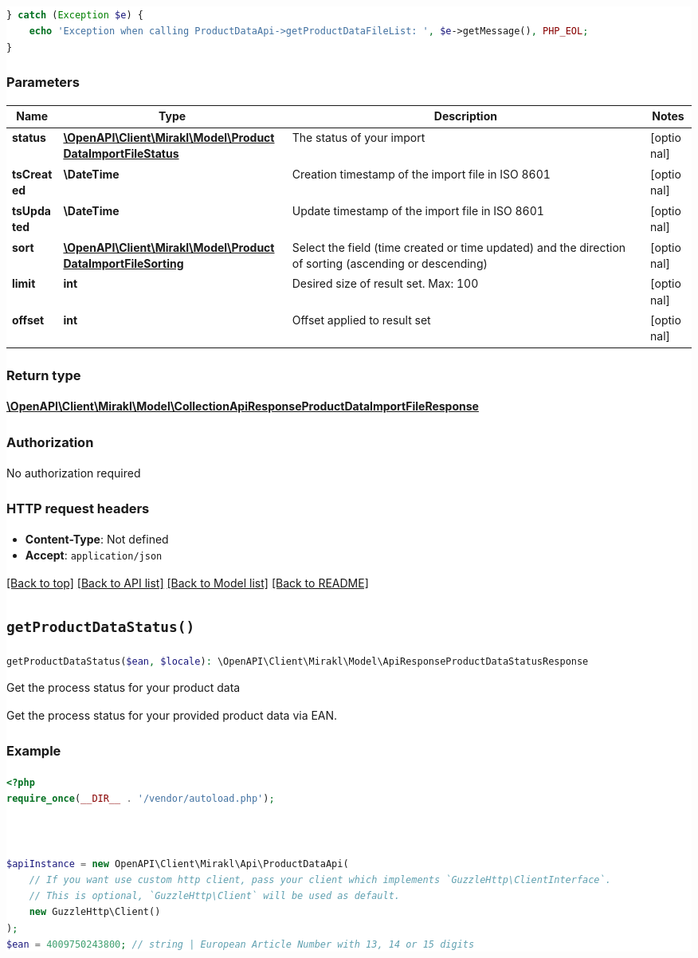 ```php
} catch (Exception $e) {
    echo 'Exception when calling ProductDataApi->getProductDataFileList: ', $e->getMessage(), PHP_EOL;
}
```

### Parameters

| Name | Type | Description  | Notes |
| ------------- | ------------- | ------------- | ------------- |
| **status** | [**\OpenAPI\Client\Mirakl\Model\ProductDataImportFileStatus**](../Model/.md)| The status of your import | [optional] |
| **tsCreated** | **\DateTime**| Creation timestamp of the import file in ISO 8601 | [optional] |
| **tsUpdated** | **\DateTime**| Update timestamp of the import file in ISO 8601 | [optional] |
| **sort** | [**\OpenAPI\Client\Mirakl\Model\ProductDataImportFileSorting**](../Model/.md)| Select the field (time created or time updated) and the direction of sorting (ascending or descending) | [optional] |
| **limit** | **int**| Desired size of result set. Max: 100 | [optional] |
| **offset** | **int**| Offset applied to result set | [optional] |

### Return type

[**\OpenAPI\Client\Mirakl\Model\CollectionApiResponseProductDataImportFileResponse**](../Model/CollectionApiResponseProductDataImportFileResponse.md)

### Authorization

No authorization required

### HTTP request headers

- **Content-Type**: Not defined
- **Accept**: `application/json`

[[Back to top]](#) [[Back to API list]](../../README.md#endpoints)
[[Back to Model list]](../../README.md#models)
[[Back to README]](../../README.md)

## `getProductDataStatus()`

```php
getProductDataStatus($ean, $locale): \OpenAPI\Client\Mirakl\Model\ApiResponseProductDataStatusResponse
```

Get the process status for your product data

Get the process status for your provided product data via EAN.

### Example

```php
<?php
require_once(__DIR__ . '/vendor/autoload.php');



$apiInstance = new OpenAPI\Client\Mirakl\Api\ProductDataApi(
    // If you want use custom http client, pass your client which implements `GuzzleHttp\ClientInterface`.
    // This is optional, `GuzzleHttp\Client` will be used as default.
    new GuzzleHttp\Client()
);
$ean = 4009750243800; // string | European Article Number with 13, 14 or 15 digits
```